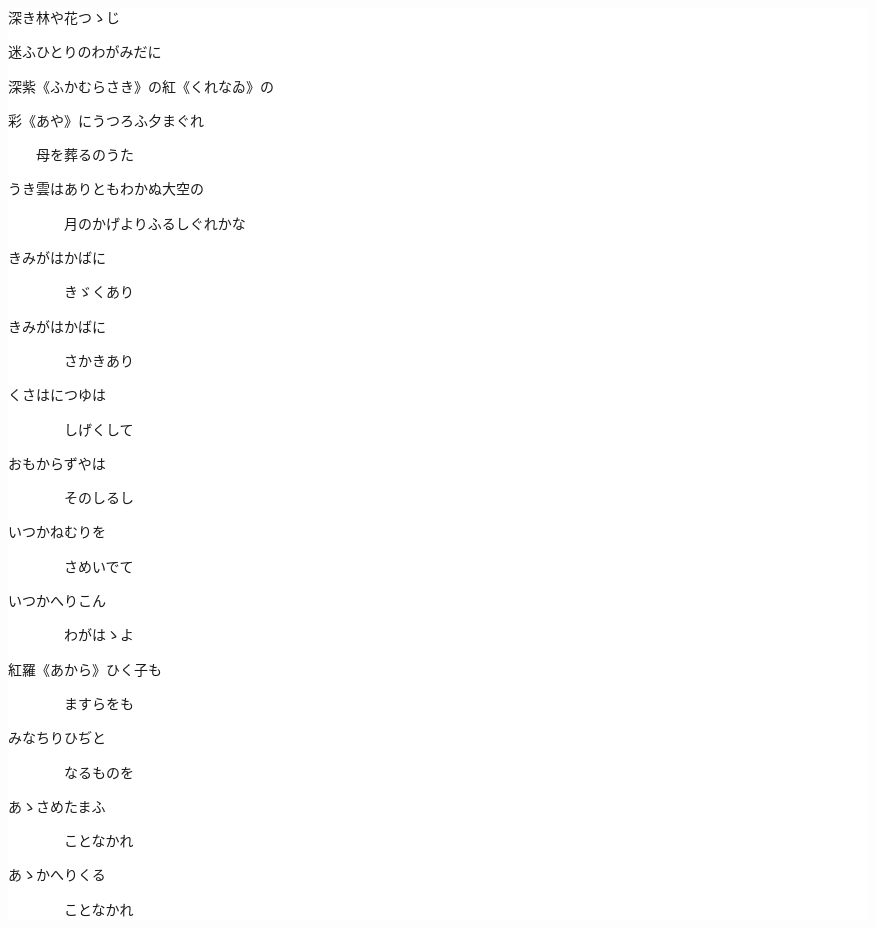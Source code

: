 深き林や花つゝじ

迷ふひとりのわがみだに

深紫《ふかむらさき》の紅《くれなゐ》の

彩《あや》にうつろふ夕まぐれ



　　母を葬るのうた


うき雲はありともわかぬ大空の

　　　　月のかげよりふるしぐれかな





きみがはかばに

　　　　きゞくあり

きみがはかばに

　　　　さかきあり



くさはにつゆは

　　　　しげくして

おもからずやは

　　　　そのしるし



いつかねむりを

　　　　さめいでて

いつかへりこん

　　　　わがはゝよ



紅羅《あから》ひく子も

　　　　ますらをも

みなちりひぢと

　　　　なるものを



あゝさめたまふ

　　　　ことなかれ

あゝかへりくる

　　　　ことなかれ

